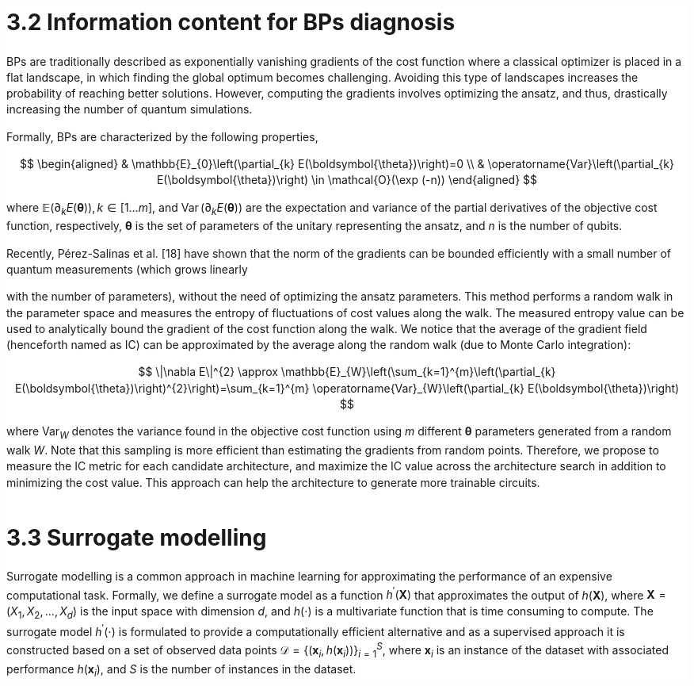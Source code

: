 # 3.2 Information content for BPs diagnosis 

BPs are traditionally described as exponentially vanishing gradients of the cost function where a classical optimizer is placed in a flat landscape, in which finding the global optimum becomes challenging. Avoiding this type of landscapes increases the probability of reaching better solutions. However, computing the gradients involves optimizing the ansatz, and thus, drastically increasing the number of quantum simulations.

Formally, BPs are characterized by the following properties,

$$
\begin{aligned}
& \mathbb{E}_{0}\left(\partial_{k} E(\boldsymbol{\theta})\right)=0 \\
& \operatorname{Var}\left(\partial_{k} E(\boldsymbol{\theta})\right) \in \mathcal{O}(\exp (-n))
\end{aligned}
$$

where $\mathbb{E}\left(\partial_{k} E(\boldsymbol{\theta})\right), k \in[1 \ldots m]$, and $\operatorname{Var}\left(\partial_{k} E(\boldsymbol{\theta})\right)$ are the expectation and variance of the partial derivatives of the objective cost function, respectively, $\boldsymbol{\theta}$ is the set of parameters of the unitary representing the ansatz, and $n$ is the number of qubits.

Recently, Pérez-Salinas et al. [18] have shown that the norm of the gradients can be bounded efficiently with a small number of quantum measurements (which grows linearly

with the number of parameters), without the need of optimizing the ansatz parameters. This method performs a random walk in the parameter space and measures the entropy of fluctuations of cost values along the walk. The measured entropy value can be used to analytically bound the gradient of the cost function along the walk. We notice that the average of the gradient field (henceforth named as IC) can be approximated by the average along the random walk (due to Monte Carlo integration):

$$
\|\nabla E\|^{2} \approx \mathbb{E}_{W}\left(\sum_{k=1}^{m}\left(\partial_{k} E(\boldsymbol{\theta})\right)^{2}\right)=\sum_{k=1}^{m} \operatorname{Var}_{W}\left(\partial_{k} E(\boldsymbol{\theta})\right)
$$

where $\operatorname{Var}_{W}$ denotes the variance found in the objective cost function using $m$ different $\boldsymbol{\theta}$ parameters generated from a random walk $W$. Note that this sampling is more efficient than estimating the gradients from random points.
Therefore, we propose to measure the IC metric for each candidate architecture, and maximize the IC value across the architecture search in addition to minimizing the cost value. This approach can help the architecture to generate more trainable circuits.

# 3.3 Surrogate modelling 

Surrogate modelling is a common approach in machine learning for approximating the performance of an expensive computational task. Formally, we define a surrogate model as a function $h^{\prime}(\mathbf{X})$ that approximates the output of $h(\mathbf{X})$, where $\mathbf{X}=\left(X_{1}, X_{2}, \ldots, X_{d}\right)$ is the input space with dimension $d$, and $h(\cdot)$ is a multivariate function that is time consuming to compute. The surrogate model $h^{\prime}(\cdot)$ is formulated to provide a computationally efficient alternative and as a supervised approach it is constructed based on a set of observed data points $\mathcal{D}=\left\{\left(\mathbf{x}_{i}, h\left(\mathbf{x}_{i}\right)\right)\right\}_{i=1}^{S}$, where $\mathbf{x}_{i}$ is an instance of the dataset with associated performance $h\left(\mathbf{x}_{i}\right)$, and $S$ is the number of instances in the dataset.


[^0]:    @ The Author(s) 2024. Open Access This article is licensed under a Creative Commons Attribution 4.0 International License, which permits use, sharing, adaptation, distribution and reproduction in any medium or format, as long as you give appropriate credit to the original author(s) and the source, provide a link to the Creative Commons licence, and indicate if changes were made. The images or other third party material in this article are included in the article's Creative Commons licence, unless indicated otherwise in a credit line to the material. If material is not included in the article's Creative Commons licence and your intended use is not permitted by statutory regulation or exceeds the permitted use, you will need to obtain permission directly from the copyright holder. To view a copy of this licence, visit http://creativecommons.org/licenses/by/4.0/.
[^0]:    ${ }^{1}$ All the data used for the ANOVA tests fit Gaussian distributions.